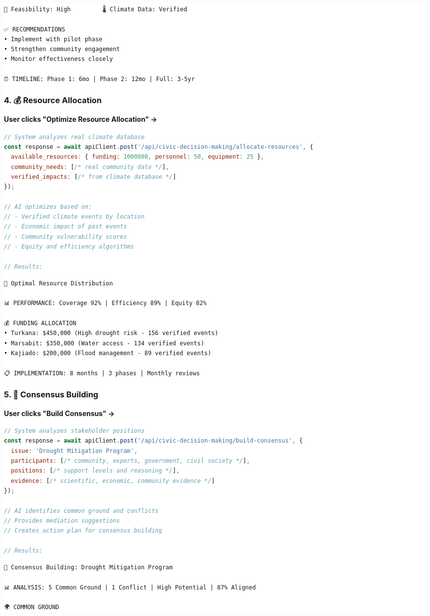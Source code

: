 ```
🔬 Feasibility: High         🌡️ Climate Data: Verified

✅ RECOMMENDATIONS
• Implement with pilot phase
• Strengthen community engagement
• Monitor effectiveness closely

⏰ TIMELINE: Phase 1: 6mo | Phase 2: 12mo | Full: 3-5yr
```

### **4. 💰 Resource Allocation**
**User clicks "Optimize Resource Allocation" →**
```javascript
// System analyzes real climate database
const response = await apiClient.post('/api/civic-decision-making/allocate-resources', {
  available_resources: { funding: 1000000, personnel: 50, equipment: 25 },
  community_needs: [/* real community data */],
  verified_impacts: [/* from climate database */]
});

// AI optimizes based on:
// - Verified climate events by location
// - Economic impact of past events  
// - Community vulnerability scores
// - Equity and efficiency algorithms

// Results:
```
```
🎯 Optimal Resource Distribution

📊 PERFORMANCE: Coverage 92% | Efficiency 89% | Equity 82%

💰 FUNDING ALLOCATION
• Turkana: $450,000 (High drought risk - 156 verified events)
• Marsabit: $350,000 (Water access - 134 verified events)  
• Kajiado: $200,000 (Flood management - 89 verified events)

📋 IMPLEMENTATION: 8 months | 3 phases | Monthly reviews
```

### **5. 🤝 Consensus Building**
**User clicks "Build Consensus" →**
```javascript
// System analyzes stakeholder positions
const response = await apiClient.post('/api/civic-decision-making/build-consensus', {
  issue: 'Drought Mitigation Program',
  participants: [/* community, experts, government, civil society */],
  positions: [/* support levels and reasoning */],
  evidence: [/* scientific, economic, community evidence */]
});

// AI identifies common ground and conflicts
// Provides mediation suggestions
// Creates action plan for consensus building

// Results:
```
```
🤝 Consensus Building: Drought Mitigation Program

📊 ANALYSIS: 5 Common Ground | 1 Conflict | High Potential | 87% Aligned

🌍 COMMON GROUND
```